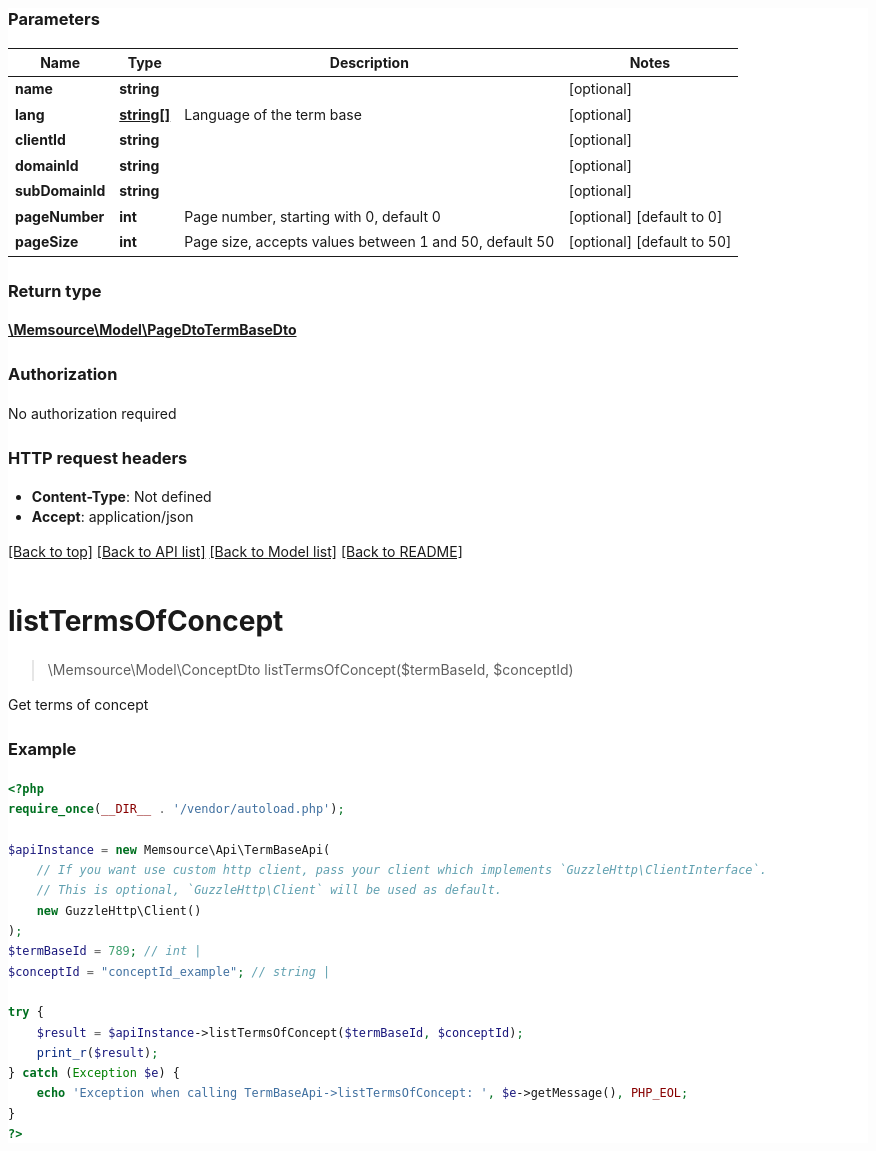 ### Parameters

Name | Type | Description  | Notes
------------- | ------------- | ------------- | -------------
 **name** | **string**|  | [optional]
 **lang** | [**string[]**](../Model/string.md)| Language of the term base | [optional]
 **clientId** | **string**|  | [optional]
 **domainId** | **string**|  | [optional]
 **subDomainId** | **string**|  | [optional]
 **pageNumber** | **int**| Page number, starting with 0, default 0 | [optional] [default to 0]
 **pageSize** | **int**| Page size, accepts values between 1 and 50, default 50 | [optional] [default to 50]

### Return type

[**\Memsource\Model\PageDtoTermBaseDto**](../Model/PageDtoTermBaseDto.md)

### Authorization

No authorization required

### HTTP request headers

 - **Content-Type**: Not defined
 - **Accept**: application/json

[[Back to top]](#) [[Back to API list]](../../README.md#documentation-for-api-endpoints) [[Back to Model list]](../../README.md#documentation-for-models) [[Back to README]](../../README.md)

# **listTermsOfConcept**
> \Memsource\Model\ConceptDto listTermsOfConcept($termBaseId, $conceptId)

Get terms of concept



### Example
```php
<?php
require_once(__DIR__ . '/vendor/autoload.php');

$apiInstance = new Memsource\Api\TermBaseApi(
    // If you want use custom http client, pass your client which implements `GuzzleHttp\ClientInterface`.
    // This is optional, `GuzzleHttp\Client` will be used as default.
    new GuzzleHttp\Client()
);
$termBaseId = 789; // int | 
$conceptId = "conceptId_example"; // string | 

try {
    $result = $apiInstance->listTermsOfConcept($termBaseId, $conceptId);
    print_r($result);
} catch (Exception $e) {
    echo 'Exception when calling TermBaseApi->listTermsOfConcept: ', $e->getMessage(), PHP_EOL;
}
?>
```
